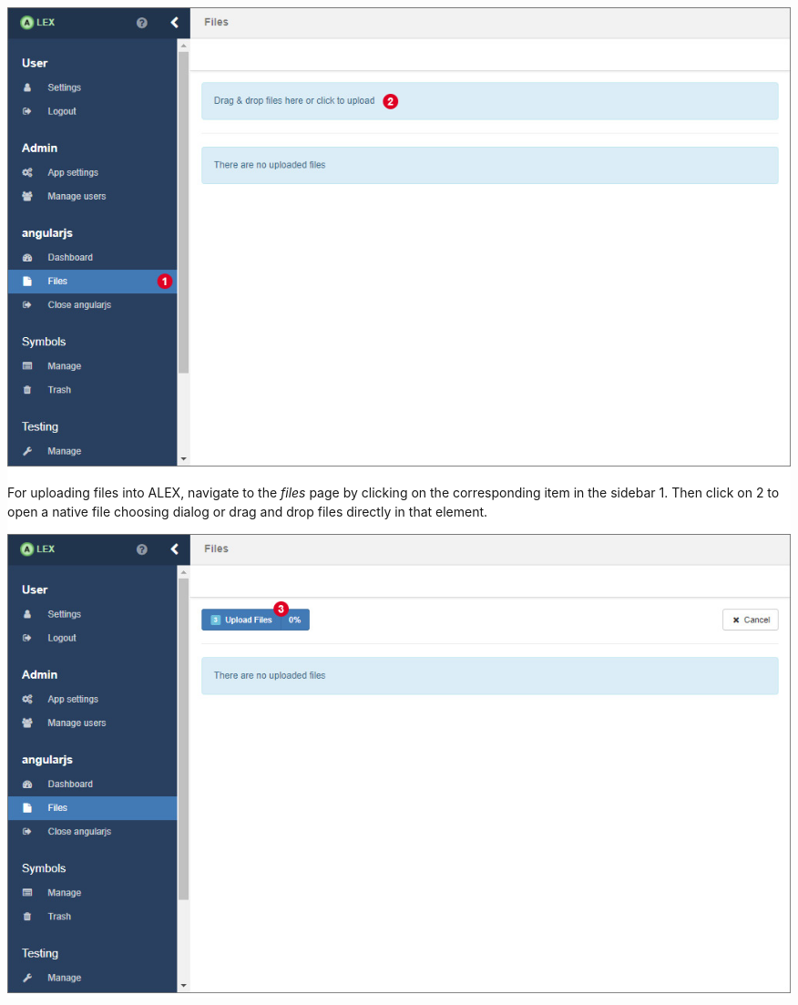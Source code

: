 ![Files 1](./assets/file-upload-1.jpg)

For uploading files into ALEX, navigate to the *files* page by clicking on the corresponding item in the sidebar <span class="label">1</span>.
Then click on <span class="label">2</span> to open a native file choosing dialog or drag and drop files directly in that element.

![Files 2](./assets/file-upload-2.jpg)
